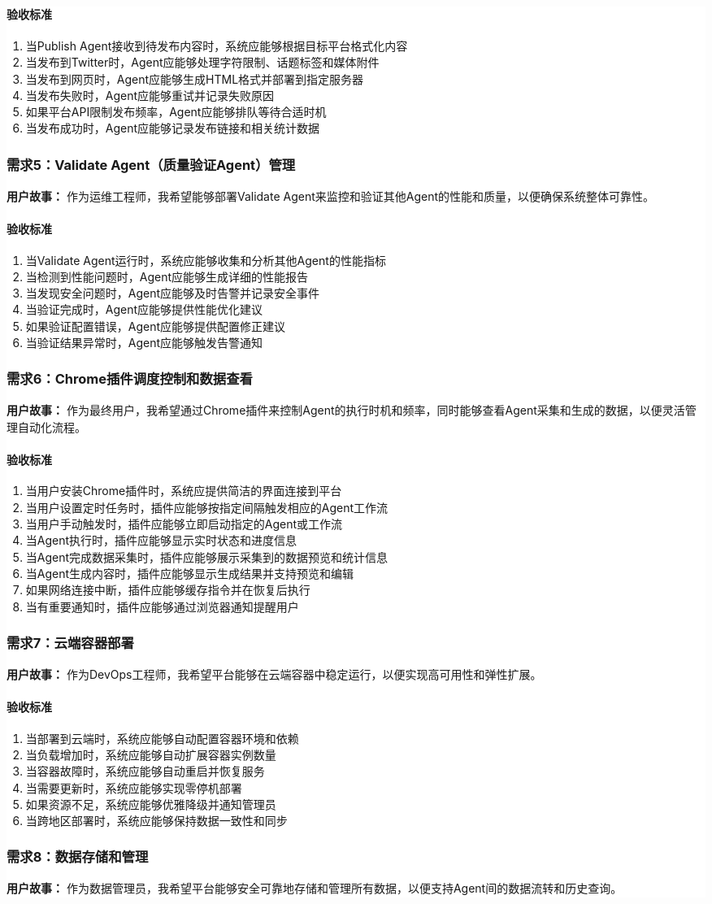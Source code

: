 #### 验收标准

1. 当Publish Agent接收到待发布内容时，系统应能够根据目标平台格式化内容
2. 当发布到Twitter时，Agent应能够处理字符限制、话题标签和媒体附件
3. 当发布到网页时，Agent应能够生成HTML格式并部署到指定服务器
4. 当发布失败时，Agent应能够重试并记录失败原因
5. 如果平台API限制发布频率，Agent应能够排队等待合适时机
6. 当发布成功时，Agent应能够记录发布链接和相关统计数据

### 需求5：Validate Agent（质量验证Agent）管理

**用户故事：** 作为运维工程师，我希望能够部署Validate Agent来监控和验证其他Agent的性能和质量，以便确保系统整体可靠性。

#### 验收标准

1. 当Validate Agent运行时，系统应能够收集和分析其他Agent的性能指标
2. 当检测到性能问题时，Agent应能够生成详细的性能报告
3. 当发现安全问题时，Agent应能够及时告警并记录安全事件
4. 当验证完成时，Agent应能够提供性能优化建议
5. 如果验证配置错误，Agent应能够提供配置修正建议
6. 当验证结果异常时，Agent应能够触发告警通知

### 需求6：Chrome插件调度控制和数据查看

**用户故事：** 作为最终用户，我希望通过Chrome插件来控制Agent的执行时机和频率，同时能够查看Agent采集和生成的数据，以便灵活管理自动化流程。

#### 验收标准

1. 当用户安装Chrome插件时，系统应提供简洁的界面连接到平台
2. 当用户设置定时任务时，插件应能够按指定间隔触发相应的Agent工作流
3. 当用户手动触发时，插件应能够立即启动指定的Agent或工作流
4. 当Agent执行时，插件应能够显示实时状态和进度信息
5. 当Agent完成数据采集时，插件应能够展示采集到的数据预览和统计信息
6. 当Agent生成内容时，插件应能够显示生成结果并支持预览和编辑
7. 如果网络连接中断，插件应能够缓存指令并在恢复后执行
8. 当有重要通知时，插件应能够通过浏览器通知提醒用户

### 需求7：云端容器部署

**用户故事：** 作为DevOps工程师，我希望平台能够在云端容器中稳定运行，以便实现高可用性和弹性扩展。

#### 验收标准

1. 当部署到云端时，系统应能够自动配置容器环境和依赖
2. 当负载增加时，系统应能够自动扩展容器实例数量
3. 当容器故障时，系统应能够自动重启并恢复服务
4. 当需要更新时，系统应能够实现零停机部署
5. 如果资源不足，系统应能够优雅降级并通知管理员
6. 当跨地区部署时，系统应能够保持数据一致性和同步

### 需求8：数据存储和管理

**用户故事：** 作为数据管理员，我希望平台能够安全可靠地存储和管理所有数据，以便支持Agent间的数据流转和历史查询。
